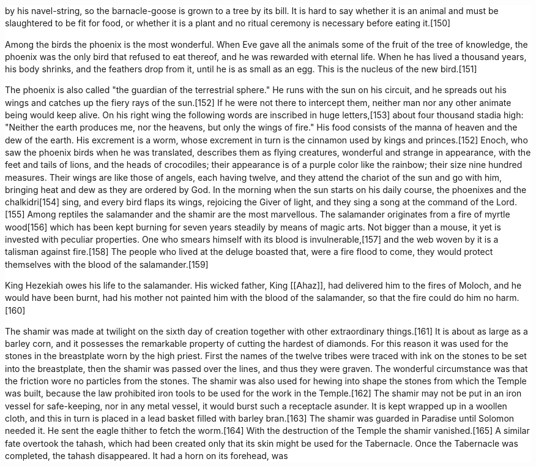 by his navel-string, so the barnacle-goose is grown to a tree by its
bill. It is hard to say whether it is an animal and must be slaughtered
to be fit for food, or whether it is a plant and no ritual ceremony is
necessary before eating it.[150]

Among the birds the phoenix is the most wonderful. When Eve gave all
the animals some of the fruit of the tree of knowledge, the phoenix was
the only bird that refused to eat thereof, and he was rewarded with
eternal life. When he has lived a thousand years, his body shrinks, and
the feathers drop from it, until he is as small as an egg. This is the
nucleus of the new bird.[151]

The phoenix is also called "the guardian of the terrestrial sphere." He
runs with the sun on his circuit, and he spreads out his wings and
catches up the fiery rays of the sun.[152] If he were not there to
intercept them, neither man nor any other animate being would keep
alive. On his right wing the following words are inscribed in huge
letters,[153] about four thousand stadia high: "Neither the earth
produces me, nor the heavens, but only the wings of fire." His food
consists of the manna of heaven and the dew of the earth. His excrement
is a worm, whose excrement in turn is the cinnamon used by kings and
princes.[152] Enoch, who saw the phoenix birds when he was translated,
describes them as flying creatures, wonderful and strange in
appearance, with the feet and tails of lions, and the heads of
crocodiles; their appearance is of a purple color like the rainbow;
their size nine hundred measures. Their wings are like those of angels,
each having twelve, and they attend the chariot of the sun and go with
him, bringing heat and dew as they are ordered by God. In the morning
when the sun starts on his daily course, the phoenixes and the
chalkidri[154] sing, and every bird flaps its wings, rejoicing the
Giver of light, and they sing a song at the command of the Lord.[155]
Among reptiles the salamander and the shamir are the most marvellous.
The salamander originates from a fire of myrtle wood[156] which has
been kept burning for seven years steadily by means of magic arts. Not
bigger than a mouse, it yet is invested with peculiar properties. One
who smears himself with its blood is invulnerable,[157] and the web
woven by it is a talisman against fire.[158] The people who lived at
the deluge boasted that, were a fire flood to come, they would protect
themselves with the blood of the salamander.[159]

King Hezekiah owes his life to the salamander. His wicked father, King
[[Ahaz]], had delivered him to the fires of Moloch, and he would have been
burnt, had his mother not painted him with the blood of the salamander,
so that the fire could do him no harm.[160]

The shamir was made at twilight on the sixth day of creation together
with other extraordinary things.[161] It is about as large as a barley
corn, and it possesses the remarkable property of cutting the hardest
of diamonds. For this reason it was used for the stones in the
breastplate worn by the high priest. First the names of the twelve
tribes were traced with ink on the stones to be set into the
breastplate, then the shamir was passed over the lines, and thus they
were graven. The wonderful circumstance was that the friction wore no
particles from the stones. The shamir was also used for hewing into
shape the stones from which the Temple was built, because the law
prohibited iron tools to be used for the work in the Temple.[162] The
shamir may not be put in an iron vessel for safe-keeping, nor in any
metal vessel, it would burst such a receptacle asunder. It is kept
wrapped up in a woollen cloth, and this in turn is placed in a lead
basket filled with barley bran.[163] The shamir was guarded in Paradise
until Solomon needed it. He sent the eagle thither to fetch the
worm.[164] With the destruction of the Temple the shamir vanished.[165]
A similar fate overtook the tahash, which had been created only that
its skin might be used for the Tabernacle. Once the Tabernacle was
completed, the tahash disappeared. It had a horn on its forehead, was
